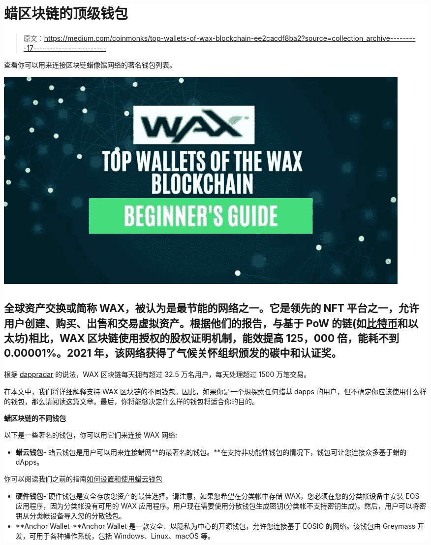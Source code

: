 # 蜡区块链的顶级钱包

> 原文：<https://medium.com/coinmonks/top-wallets-of-wax-blockchain-ee2cacdf8ba2?source=collection_archive---------17----------------------->

查看你可以用来连接区块链蜡像馆网络的著名钱包列表。

![](img/dc80730a61d0771a90fe0ce28e0c39ed.png)

## 全球资产交换或简称 WAX，被认为是最节能的网络之一。它是领先的 NFT 平台之一，允许用户创建、购买、出售和交易虚拟资产。根据他们的报告，与基于 PoW 的链(如[比特币](https://www.altcoinbuzz.io/reviews/technical-analysis/the-fear-greed-index-for-bitcoin-an-introduction/)和以太坊)相比，WAX 区块链使用授权的股权证明机制，能效提高 125，000 倍，能耗不到 0.00001%。2021 年，该网络获得了气候关怀组织颁发的碳中和认证奖。

根据 [dappradar](https://dappradar.com/industry-overview) 的说法，WAX 区块链每天拥有超过 32.5 万名用户，每天处理超过 1500 万笔交易。

在本文中，我们将详细解释支持 WAX 区块链的不同钱包。因此，如果你是一个想探索任何蜡基 dapps 的用户，但不确定你应该使用什么样的钱包，那么请阅读这篇文章。最后，你将能够决定什么样的钱包将适合你的目的。

**蜡区块链的不同钱包**

以下是一些著名的钱包，你可以用它们来连接 WAX 网络:

*   **蜡云钱包-** 蜡云钱包是用户可以用来连接蜡网**的最著名的钱包。**在支持非功能性钱包的情况下，钱包可让您连接众多基于蜡的 dApps。

你可以阅读我们之前的指南[如何设置和使用蜡云钱包](https://www.altcoinbuzz.io/bitcoin-and-crypto-guide/how-to-use-the-wax-cloud-wallet/)

*   **硬件钱包-** 硬件钱包是安全存放您资产的最佳选择。请注意，如果您希望在分类帐中存储 WAX，您必须在您的分类帐设备中安装 EOS 应用程序，因为分类帐没有可用的 WAX 应用程序。用户现在需要使用分散钱包生成密钥(分类帐不支持密钥生成)。然后，用户可以将密钥从分类帐设备导入您的分散钱包。
*   **Anchor Wallet-**Anchor Wallet 是一款安全、以隐私为中心的开源钱包，允许您连接基于 EOSIO 的网络。该钱包由 Greymass 开发，可用于各种操作系统，包括 Windows、Linux、macOS 等。
